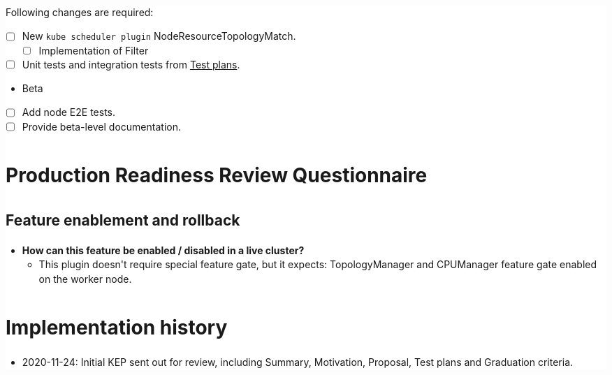 Following changes are required:
- [ ] New `kube scheduler plugin` NodeResourceTopologyMatch.
    - [ ] Implementation of Filter
- [ ] Unit tests and integration tests from [Test plans](#test-plans).

* Beta
- [ ] Add node E2E tests.
- [ ] Provide beta-level documentation.

# Production Readiness Review Questionnaire

## Feature enablement and rollback
* **How can this feature be enabled / disabled in a live cluster?**
    - This plugin doesn't require special feature gate, but it expects: TopologyManager and CPUManager feature gate enabled on the worker node.

# Implementation history

- 2020-11-24: Initial KEP sent out for review, including Summary, Motivation, Proposal, Test plans and Graduation criteria.

[1]: https://docs.google.com/document/d/12kj3fK8boNuPNqob6F_pPU9ZTaNEnPGaXEooW1Cilwg/edit
[2]: https://github.com/kubernetes-sigs/node-feature-discovery
[3]: https://github.com/k8stopologyawareschedwg/noderesourcetopology-api
[4]: https://github.com/kubernetes/enhancements/pull/1870
[5]: https://github.com/kubernetes-sigs/node-feature-discovery/issues/333
